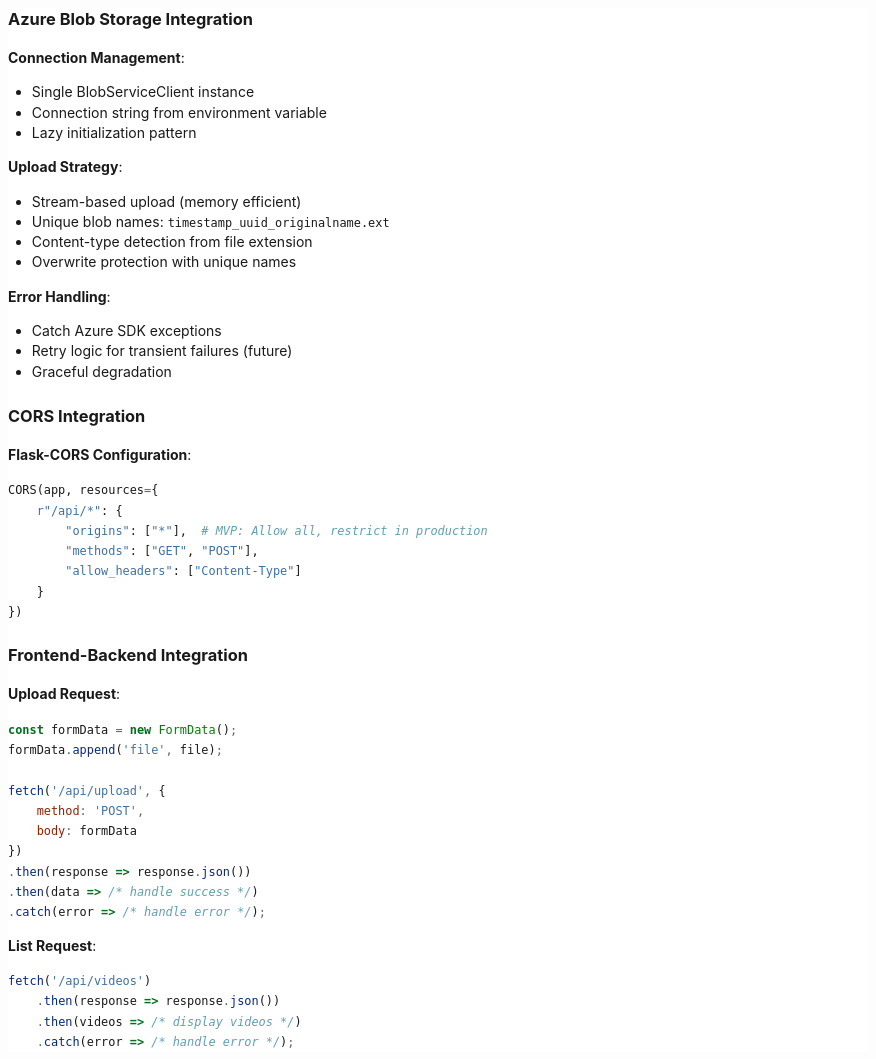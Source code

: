 ### Azure Blob Storage Integration

**Connection Management**:
- Single BlobServiceClient instance
- Connection string from environment variable
- Lazy initialization pattern

**Upload Strategy**:
- Stream-based upload (memory efficient)
- Unique blob names: `timestamp_uuid_originalname.ext`
- Content-type detection from file extension
- Overwrite protection with unique names

**Error Handling**:
- Catch Azure SDK exceptions
- Retry logic for transient failures (future)
- Graceful degradation

### CORS Integration

**Flask-CORS Configuration**:
```python
CORS(app, resources={
    r"/api/*": {
        "origins": ["*"],  # MVP: Allow all, restrict in production
        "methods": ["GET", "POST"],
        "allow_headers": ["Content-Type"]
    }
})
```

### Frontend-Backend Integration

**Upload Request**:
```javascript
const formData = new FormData();
formData.append('file', file);

fetch('/api/upload', {
    method: 'POST',
    body: formData
})
.then(response => response.json())
.then(data => /* handle success */)
.catch(error => /* handle error */);
```

**List Request**:
```javascript
fetch('/api/videos')
    .then(response => response.json())
    .then(videos => /* display videos */)
    .catch(error => /* handle error */);
```
